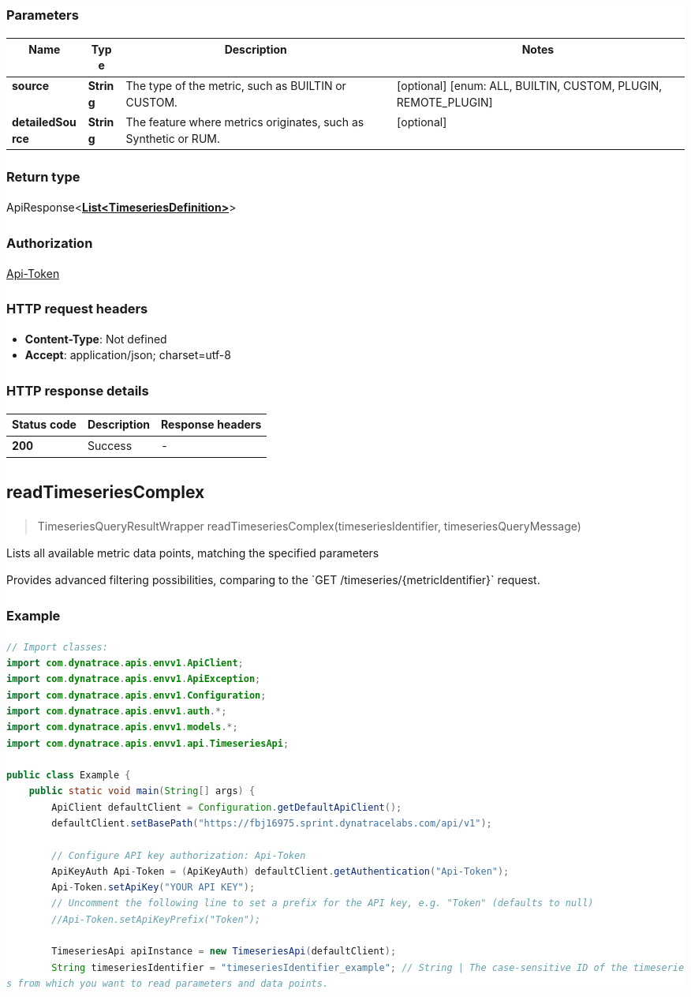 ### Parameters


| Name | Type | Description  | Notes |
|------------- | ------------- | ------------- | -------------|
| **source** | **String**| The type of the metric, such as BUILTIN or CUSTOM. | [optional] [enum: ALL, BUILTIN, CUSTOM, PLUGIN, REMOTE_PLUGIN] |
| **detailedSource** | **String**| The feature where metrics originates, such as Synthetic or RUM. | [optional] |

### Return type

ApiResponse<[**List&lt;TimeseriesDefinition&gt;**](TimeseriesDefinition.md)>


### Authorization

[Api-Token](../README.md#Api-Token)

### HTTP request headers

- **Content-Type**: Not defined
- **Accept**: application/json; charset=utf-8

### HTTP response details
| Status code | Description | Response headers |
|-------------|-------------|------------------|
| **200** | Success |  -  |


## readTimeseriesComplex

> TimeseriesQueryResultWrapper readTimeseriesComplex(timeseriesIdentifier, timeseriesQueryMessage)

Lists all available metric data points, matching the specified parameters

Provides advanced filtering possibilities, comparing to the &#x60;GET /timeseries/{metricIdentifier}&#x60; request.

### Example

```java
// Import classes:
import com.dynatrace.apis.envv1.ApiClient;
import com.dynatrace.apis.envv1.ApiException;
import com.dynatrace.apis.envv1.Configuration;
import com.dynatrace.apis.envv1.auth.*;
import com.dynatrace.apis.envv1.models.*;
import com.dynatrace.apis.envv1.api.TimeseriesApi;

public class Example {
    public static void main(String[] args) {
        ApiClient defaultClient = Configuration.getDefaultApiClient();
        defaultClient.setBasePath("https://fbj16975.sprint.dynatracelabs.com/api/v1");
        
        // Configure API key authorization: Api-Token
        ApiKeyAuth Api-Token = (ApiKeyAuth) defaultClient.getAuthentication("Api-Token");
        Api-Token.setApiKey("YOUR API KEY");
        // Uncomment the following line to set a prefix for the API key, e.g. "Token" (defaults to null)
        //Api-Token.setApiKeyPrefix("Token");

        TimeseriesApi apiInstance = new TimeseriesApi(defaultClient);
        String timeseriesIdentifier = "timeseriesIdentifier_example"; // String | The case-sensitive ID of the timeseries from which you want to read parameters and data points.
```